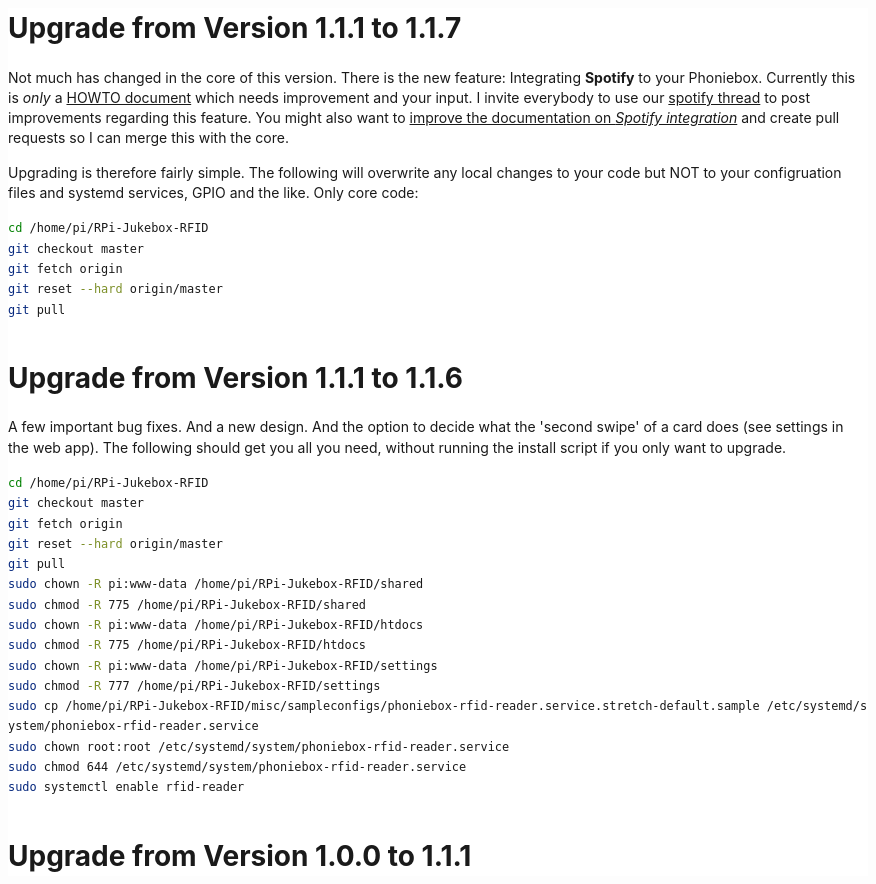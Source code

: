 ~~~bash
~~~

# Upgrade from Version 1.1.1 to 1.1.7

Not much has changed in the core of this version. There is the new feature: Integrating **Spotify** to your Phoniebox. Currently this is *only* a [HOWTO document](https://github.com/MiczFlor/RPi-Jukebox-RFID/wiki/Spotify-FAQ) which needs improvement and your input. I invite everybody to use our [spotify thread](https://github.com/MiczFlor/RPi-Jukebox-RFID/issues/18) to post improvements regarding this feature. You might also want to [improve the documentation on *Spotify integration*](https://github.com/MiczFlor/RPi-Jukebox-RFID/wiki/Spotify-FAQ) and create pull requests so I can merge this with the core.

Upgrading is therefore fairly simple. The following will overwrite any local changes to your code but NOT to your configruation files and systemd services, GPIO and the like. Only core code:

~~~bash
cd /home/pi/RPi-Jukebox-RFID
git checkout master
git fetch origin
git reset --hard origin/master
git pull
~~~

# Upgrade from Version 1.1.1 to 1.1.6

A few important bug fixes. And a new design.
And the option to decide what the 'second swipe' of a card does (see settings in the web app).
The following should get you all you need, without running the install script if you
only want to upgrade.

~~~bash
cd /home/pi/RPi-Jukebox-RFID
git checkout master
git fetch origin
git reset --hard origin/master
git pull
sudo chown -R pi:www-data /home/pi/RPi-Jukebox-RFID/shared
sudo chmod -R 775 /home/pi/RPi-Jukebox-RFID/shared
sudo chown -R pi:www-data /home/pi/RPi-Jukebox-RFID/htdocs
sudo chmod -R 775 /home/pi/RPi-Jukebox-RFID/htdocs
sudo chown -R pi:www-data /home/pi/RPi-Jukebox-RFID/settings
sudo chmod -R 777 /home/pi/RPi-Jukebox-RFID/settings
sudo cp /home/pi/RPi-Jukebox-RFID/misc/sampleconfigs/phoniebox-rfid-reader.service.stretch-default.sample /etc/systemd/system/phoniebox-rfid-reader.service 
sudo chown root:root /etc/systemd/system/phoniebox-rfid-reader.service
sudo chmod 644 /etc/systemd/system/phoniebox-rfid-reader.service
sudo systemctl enable rfid-reader
~~~

# Upgrade from Version 1.0.0 to 1.1.1
